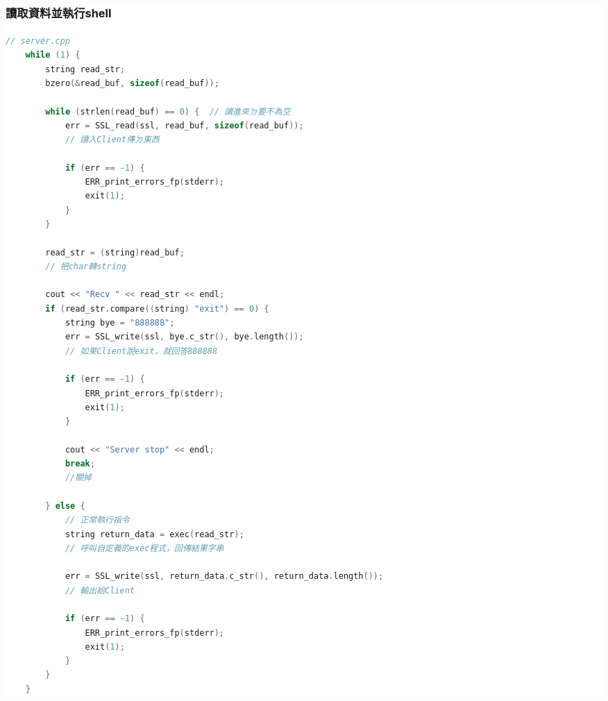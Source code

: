 ### 讀取資料並執行shell
```cpp
// server.cpp
    while (1) {
        string read_str;
        bzero(&read_buf, sizeof(read_buf));

        while (strlen(read_buf) == 0) {  // 讀進來ㄉ要不為空
            err = SSL_read(ssl, read_buf, sizeof(read_buf));
            // 讀入Client傳ㄉ東西

            if (err == -1) {
                ERR_print_errors_fp(stderr);
                exit(1);
            }
        }

        read_str = (string)read_buf;
        // 把char轉string

        cout << "Recv " << read_str << endl;
        if (read_str.compare((string) "exit") == 0) {
            string bye = "888888";
            err = SSL_write(ssl, bye.c_str(), bye.length());
            // 如果Client說exit，就回答888888

            if (err == -1) {
                ERR_print_errors_fp(stderr);
                exit(1);
            }

            cout << "Server stop" << endl;
            break;
            //關掉

        } else {
            // 正常執行指令
            string return_data = exec(read_str);
            // 呼叫自定義的exec程式，回傳結果字串

            err = SSL_write(ssl, return_data.c_str(), return_data.length());
            // 輸出給Client

            if (err == -1) {
                ERR_print_errors_fp(stderr);
                exit(1);
            }
        }
    }
```
